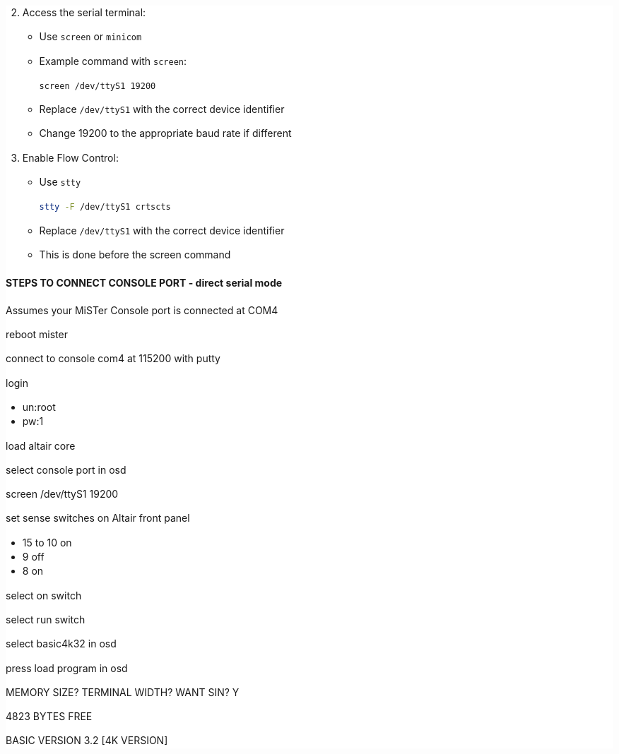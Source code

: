 2. Access the serial terminal:
   - Use `screen` or `minicom`
   - Example command with `screen`:

     ``` bash
     screen /dev/ttyS1 19200
     ```

   - Replace `/dev/ttyS1` with the correct device identifier
   - Change 19200 to the appropriate baud rate if different

3. Enable Flow Control:
   - Use `stty`

     ``` bash
     stty -F /dev/ttyS1 crtscts
     ```

   - Replace `/dev/ttyS1` with the correct device identifier
   - This is done before the screen command

#### STEPS TO CONNECT CONSOLE PORT - direct serial mode

Assumes your MiSTer Console port is connected at COM4

reboot mister

connect to console com4 at 115200 with putty

login
  - un:root
  - pw:1

load altair core

select console port in osd

screen /dev/ttyS1 19200

set sense switches on Altair front panel
  - 15 to 10 on
  - 9 off
  - 8 on

select on switch

select run switch

select basic4k32 in osd

press load program in osd

MEMORY SIZE?
TERMINAL WIDTH?
WANT SIN? Y

4823 BYTES FREE

BASIC VERSION 3.2
[4K VERSION]
